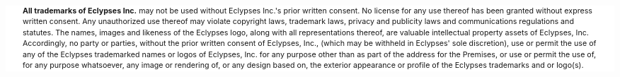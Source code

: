 <p style="font-size: 8pt; margin-bottom: 0; margin: 300px 24px 30px 24px; " >
<b>All trademarks of Eclypses Inc.</b> may not be used without Eclypses Inc.'s prior written consent. No license for any use thereof has been granted without express written consent. Any unauthorized use thereof may violate copyright laws, trademark laws, privacy and publicity laws and communications regulations and statutes. The names, images and likeness of the Eclypses logo, along with all representations thereof, are valuable intellectual property assets of Eclypses, Inc. Accordingly, no party or parties, without the prior written consent of Eclypses, Inc., (which may be withheld in Eclypses' sole discretion), use or permit the use of any of the Eclypses trademarked names or logos of Eclypses, Inc. for any purpose other than as part of the address for the Premises, or use or permit the use of, for any purpose whatsoever, any image or rendering of, or any design based on, the exterior appearance or profile of the Eclypses trademarks and or logo(s).
</p>
